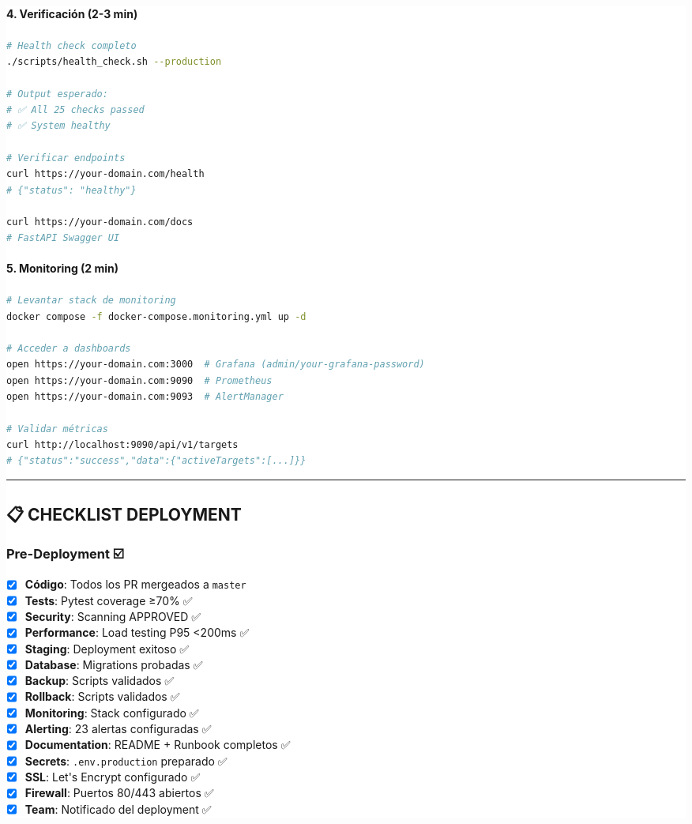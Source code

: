 #### 4. Verificación (2-3 min)

```bash
# Health check completo
./scripts/health_check.sh --production

# Output esperado:
# ✅ All 25 checks passed
# ✅ System healthy

# Verificar endpoints
curl https://your-domain.com/health
# {"status": "healthy"}

curl https://your-domain.com/docs
# FastAPI Swagger UI
```

#### 5. Monitoring (2 min)

```bash
# Levantar stack de monitoring
docker compose -f docker-compose.monitoring.yml up -d

# Acceder a dashboards
open https://your-domain.com:3000  # Grafana (admin/your-grafana-password)
open https://your-domain.com:9090  # Prometheus
open https://your-domain.com:9093  # AlertManager

# Validar métricas
curl http://localhost:9090/api/v1/targets
# {"status":"success","data":{"activeTargets":[...]}}
```

---

## 📋 CHECKLIST DEPLOYMENT

### Pre-Deployment ☑️

- [x] **Código**: Todos los PR mergeados a `master`
- [x] **Tests**: Pytest coverage ≥70% ✅
- [x] **Security**: Scanning APPROVED ✅
- [x] **Performance**: Load testing P95 <200ms ✅
- [x] **Staging**: Deployment exitoso ✅
- [x] **Database**: Migrations probadas ✅
- [x] **Backup**: Scripts validados ✅
- [x] **Rollback**: Scripts validados ✅
- [x] **Monitoring**: Stack configurado ✅
- [x] **Alerting**: 23 alertas configuradas ✅
- [x] **Documentation**: README + Runbook completos ✅
- [x] **Secrets**: `.env.production` preparado ✅
- [x] **SSL**: Let's Encrypt configurado ✅
- [x] **Firewall**: Puertos 80/443 abiertos ✅
- [x] **Team**: Notificado del deployment ✅
